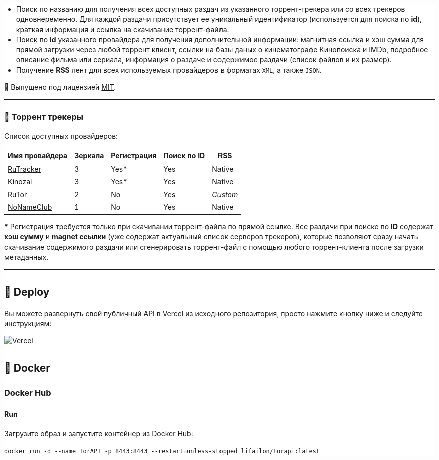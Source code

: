 - Поиск по названию для получения всех доступных раздач из указанного торрент-трекера или со всех трекеров одновнеременно. Для каждой раздачи присутствует ее уникальный идентификатор (используется для поиска по **id**), краткая информация и ссылка на скачивание торрент-файла.
- Поиск по **id** указанного провайдера для получения дополнительной информации: магнитная ссылка и хэш сумма для прямой загрузки через любой торрент клиент, ссылки на базы даных о кинематографе Кинопоиска и IMDb, подробное описание фильма или сериала, информация о раздаче и содержимое раздачи (список файлов и их размер).
- Получение **RSS** лент для всех используемых провайдеров в форматах `XML`, а также `JSON`.

📄 Выпущено под лицензией [MIT](https://github.com/Lifailon/TorAPI/blob/rsa/LICENSE).

---

### 🔗 Торрент трекеры

Список доступных провайдеров:

| Имя провайдера                      | Зеркала | Регистрация  | Поиск по ID  | RSS      |
| -                                   | -       | -            | -            | -        |
| [RuTracker](https://rutracker.org)  | 3       | Yes*         | Yes          | Native   |
| [Kinozal](https://kinozal.tv)       | 3       | Yes*         | Yes          | Native   |
| [RuTor](https://rutor.info)         | 2       | No           | Yes          | *Custom* |
| [NoNameClub](https://nnmclub.to)    | 1       | No           | Yes          | Native   |

**\*** Регистрация требуется только при скачивании торрент-файла по прямой ссылке. Все раздачи при поиске по **ID** содержат **хэш сумму** и **magnet ссылки** (уже содержат актуальный список серверов трекеров), которые позволяют сразу начать скачивание содержимого раздачи или сгенерировать торрент-файл с помощью любого торрент-клиента после загрузки метаданных.

---

## 🚀 Deploy

Вы можете развернуть свой публичный API в Vercel из [исходного репозитория](https://github.com/Lifailon/TorAPI), просто нажмите кнопку ниже и следуйте инструкциям:

[![Vercel](https://img.shields.io/badge/Deploy-%23000000.svg?style=for-the-badge&logo=vercel&logoColor=white)](https://vercel.com/new/torapi/clone?repository-url=https://github.com/lifailon/TorAPI)

## 🐳 Docker

### Docker Hub

#### Run

Загрузите образ и запустите контейнер из [Docker Hub](https://hub.docker.com/repository/docker/lifailon/torapi/general):

```shell
docker run -d --name TorAPI -p 8443:8443 --restart=unless-stopped lifailon/torapi:latest
```
